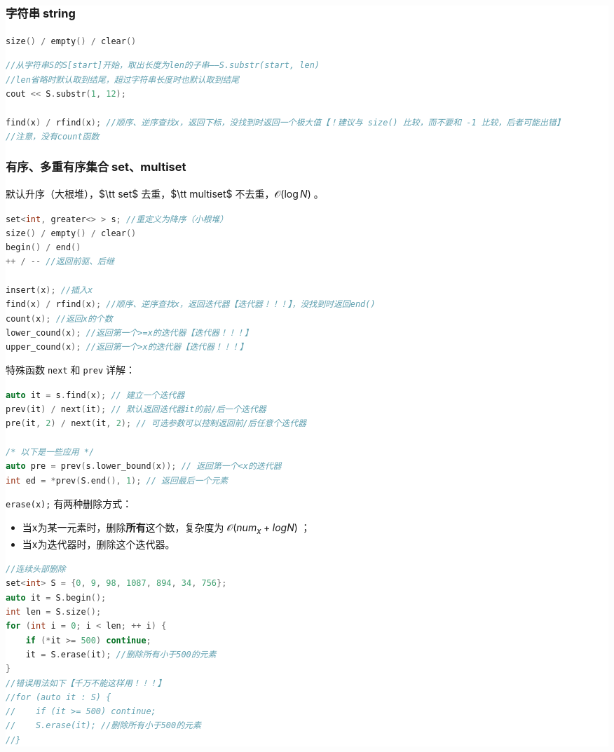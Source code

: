 ### 字符串 string

```c++
size() / empty() / clear()
```

```c++
//从字符串S的S[start]开始，取出长度为len的子串——S.substr(start, len)
//len省略时默认取到结尾，超过字符串长度时也默认取到结尾
cout << S.substr(1, 12);

find(x) / rfind(x); //顺序、逆序查找x，返回下标，没找到时返回一个极大值【！建议与 size() 比较，而不要和 -1 比较，后者可能出错】
//注意，没有count函数
```

### 有序、多重有序集合 set、multiset

默认升序（大根堆），$\tt set$ 去重，$\tt multiset$ 不去重，$\mathcal O(\log N)$ 。

```c++
set<int, greater<> > s; //重定义为降序（小根堆）
size() / empty() / clear()
begin() / end()
++ / -- //返回前驱、后继

insert(x); //插入x
find(x) / rfind(x); //顺序、逆序查找x，返回迭代器【迭代器！！！】，没找到时返回end()
count(x); //返回x的个数
lower_cound(x); //返回第一个>=x的迭代器【迭代器！！！】
upper_cound(x); //返回第一个>x的迭代器【迭代器！！！】
```

特殊函数 `next` 和 `prev` 详解：

```c++
auto it = s.find(x); // 建立一个迭代器
prev(it) / next(it); // 默认返回迭代器it的前/后一个迭代器
pre(it, 2) / next(it, 2); // 可选参数可以控制返回前/后任意个迭代器

/* 以下是一些应用 */
auto pre = prev(s.lower_bound(x)); // 返回第一个<x的迭代器
int ed = *prev(S.end(), 1); // 返回最后一个元素
```

`erase(x);` 有两种删除方式：

- 当x为某一元素时，删除**所有**这个数，复杂度为 $\mathcal O (num_x+logN)$ ；
- 当x为迭代器时，删除这个迭代器。

```c++
//连续头部删除
set<int> S = {0, 9, 98, 1087, 894, 34, 756};
auto it = S.begin();
int len = S.size();
for (int i = 0; i < len; ++ i) {
    if (*it >= 500) continue;
    it = S.erase(it); //删除所有小于500的元素
}
//错误用法如下【千万不能这样用！！！】
//for (auto it : S) {
//    if (it >= 500) continue;
//    S.erase(it); //删除所有小于500的元素
//}
```

